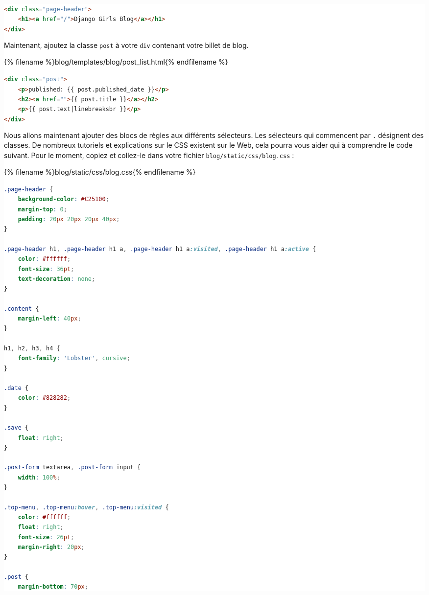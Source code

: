 ```html
<div class="page-header">
    <h1><a href="/">Django Girls Blog</a></h1>
</div>
```

Maintenant, ajoutez la classe `post` à votre `div` contenant votre billet de blog.

{% filename %}blog/templates/blog/post_list.html{% endfilename %}

```html
<div class="post">
    <p>published: {{ post.published_date }}</p>
    <h2><a href="">{{ post.title }}</a></h2>
    <p>{{ post.text|linebreaksbr }}</p>
</div>
```

Nous allons maintenant ajouter des blocs de règles aux différents sélecteurs. Les sélecteurs qui commencent par `.` désignent des classes. De nombreux tutoriels et explications sur le CSS existent sur le Web, cela pourra vous aider qui à comprendre le code suivant. Pour le moment, copiez et collez-le dans votre fichier `blog/static/css/blog.css` :

{% filename %}blog/static/css/blog.css{% endfilename %}

```css
.page-header {
    background-color: #C25100;
    margin-top: 0;
    padding: 20px 20px 20px 40px;
}

.page-header h1, .page-header h1 a, .page-header h1 a:visited, .page-header h1 a:active {
    color: #ffffff;
    font-size: 36pt;
    text-decoration: none;
}

.content {
    margin-left: 40px;
}

h1, h2, h3, h4 {
    font-family: 'Lobster', cursive;
}

.date {
    color: #828282;
}

.save {
    float: right;
}

.post-form textarea, .post-form input {
    width: 100%;
}

.top-menu, .top-menu:hover, .top-menu:visited {
    color: #ffffff;
    float: right;
    font-size: 26pt;
    margin-right: 20px;
}

.post {
    margin-bottom: 70px;
```